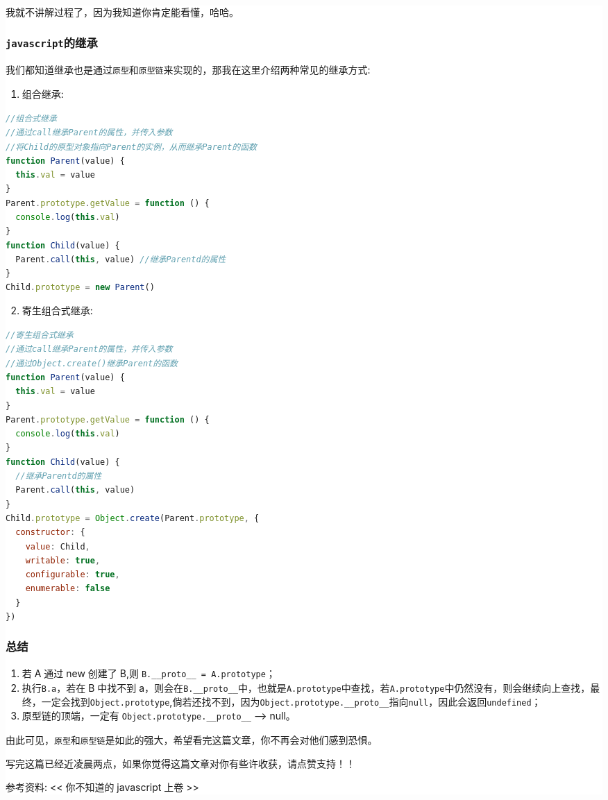 我就不讲解过程了，因为我知道你肯定能看懂，哈哈。

### `javascript`的继承

我们都知道继承也是通过`原型`和`原型链`来实现的，那我在这里介绍两种常见的继承方式:

1.  组合继承:

```js
//组合式继承
//通过call继承Parent的属性，并传入参数
//将Child的原型对象指向Parent的实例，从而继承Parent的函数
function Parent(value) {
  this.val = value
}
Parent.prototype.getValue = function () {
  console.log(this.val)
}
function Child(value) {
  Parent.call(this, value) //继承Parentd的属性
}
Child.prototype = new Parent()
```

2. 寄生组合式继承:

```js
//寄生组合式继承
//通过call继承Parent的属性，并传入参数
//通过Object.create()继承Parent的函数
function Parent(value) {
  this.val = value
}
Parent.prototype.getValue = function () {
  console.log(this.val)
}
function Child(value) {
  //继承Parentd的属性
  Parent.call(this, value)
}
Child.prototype = Object.create(Parent.prototype, {
  constructor: {
    value: Child,
    writable: true,
    configurable: true,
    enumerable: false
  }
})
```

### 总结

1.  若 A 通过 new 创建了 B,则 `B.__proto__ = A.prototype`；
2.  执行`B.a`，若在 B 中找不到 a，则会在`B.__proto__`中，也就是`A.prototype`中查找，若`A.prototype`中仍然没有，则会继续向上查找，最终，一定会找到`Object.prototype`,倘若还找不到，因为`Object.prototype.__proto__`指向`null`，因此会返回`undefined`；
3.  原型链的顶端，一定有 `Object.prototype.__proto__` ——> null。

由此可见，`原型`和`原型链`是如此的强大，希望看完这篇文章，你不再会对他们感到恐惧。

写完这篇已经近凌晨两点，如果你觉得这篇文章对你有些许收获，请点赞支持！！

参考资料:
<< 你不知道的 javascript 上卷 >>
